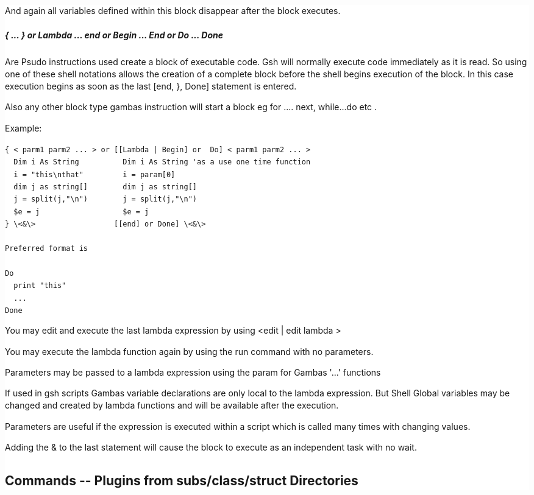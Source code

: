 And again all variables defined within this block disappear after the
block executes.

##### { \... } or Lambda ... end or Begin ... End or Do ... Done

Are Psudo instructions used create a block of executable code. Gsh will normally execute
code immediately as it is read. So using one of these shell notations
allows the creation of a complete block before the shell begins
execution of the block. In this case execution begins as soon as the last [end, }, Done] 
statement is entered.

Also any other block type gambas instruction will start a block eg for \.... next,
while\...do etc .

Example:
```
{ < parm1 parm2 ... > or [[Lambda | Begin] or  Do] < parm1 parm2 ... >
  Dim i As String          Dim i As String 'as a use one time function
  i = "this\nthat"         i = param[0]
  dim j as string[]        dim j as string[]
  j = split(j,"\n")        j = split(j,"\n")
  $e = j                   $e = j
} \<&\>                  [[end] or Done] \<&\>

Preferred format is

Do
  print "this"
  ...
Done

```

You may edit and execute the last lambda expression by using \<edit \|
edit lambda \>

You may execute the lambda function again by using the run command with
no parameters.

Parameters may be passed to a lambda expression using the param for
Gambas '\...' functions

If used in gsh scripts Gambas variable declarations are only local to
the lambda expression. But Shell Global variables may be changed and
created by lambda functions and will be available after the execution.

Parameters are useful if the expression is executed within a script
which is called many times with changing values.

Adding the & to the last statement will cause the block to execute as an
independent task with no wait.

## Commands -- Plugins from subs/class/struct Directories
